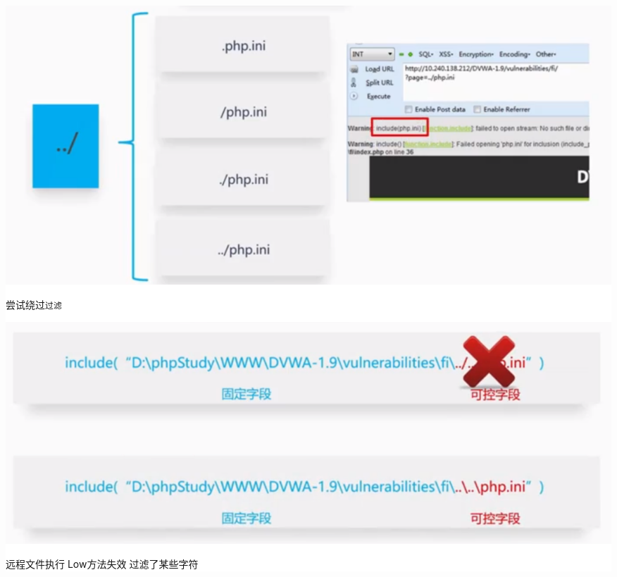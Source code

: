 ![image-20210409171039180](media/19.1.常见攻击/image-20210409171039180.png)

尝试绕过`过滤`

![image-20210409171110561](media/19.1.常见攻击/image-20210409171110561.png)



远程文件执行
Low方法失效
过滤了某些字符
